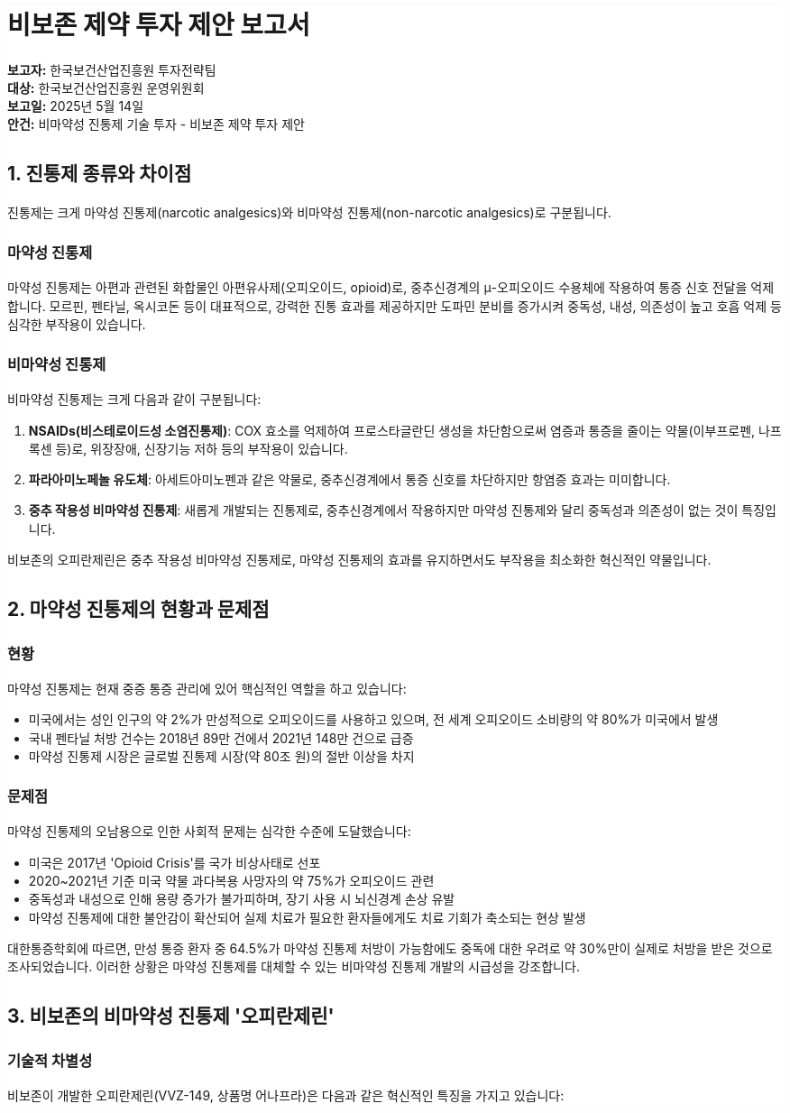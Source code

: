 # 비보존 제약 투자 제안 보고서

**보고자:** 한국보건산업진흥원 투자전략팀  
**대상:** 한국보건산업진흥원 운영위원회  
**보고일:** 2025년 5월 14일  
**안건:** 비마약성 진통제 기술 투자 - 비보존 제약 투자 제안

## 1. 진통제 종류와 차이점

진통제는 크게 마약성 진통제(narcotic analgesics)와 비마약성 진통제(non-narcotic analgesics)로 구분됩니다.

### 마약성 진통제
마약성 진통제는 아편과 관련된 화합물인 아편유사제(오피오이드, opioid)로, 중추신경계의 μ-오피오이드 수용체에 작용하여 통증 신호 전달을 억제합니다. 모르핀, 펜타닐, 옥시코돈 등이 대표적으로, 강력한 진통 효과를 제공하지만 도파민 분비를 증가시켜 중독성, 내성, 의존성이 높고 호흡 억제 등 심각한 부작용이 있습니다.

### 비마약성 진통제
비마약성 진통제는 크게 다음과 같이 구분됩니다:

1. **NSAIDs(비스테로이드성 소염진통제)**: COX 효소를 억제하여 프로스타글란딘 생성을 차단함으로써 염증과 통증을 줄이는 약물(이부프로펜, 나프록센 등)로, 위장장애, 신장기능 저하 등의 부작용이 있습니다.

2. **파라아미노페놀 유도체**: 아세트아미노펜과 같은 약물로, 중추신경계에서 통증 신호를 차단하지만 항염증 효과는 미미합니다.

3. **중추 작용성 비마약성 진통제**: 새롭게 개발되는 진통제로, 중추신경계에서 작용하지만 마약성 진통제와 달리 중독성과 의존성이 없는 것이 특징입니다.

비보존의 오피란제린은 중추 작용성 비마약성 진통제로, 마약성 진통제의 효과를 유지하면서도 부작용을 최소화한 혁신적인 약물입니다.

## 2. 마약성 진통제의 현황과 문제점

### 현황
마약성 진통제는 현재 중증 통증 관리에 있어 핵심적인 역할을 하고 있습니다:

- 미국에서는 성인 인구의 약 2%가 만성적으로 오피오이드를 사용하고 있으며, 전 세계 오피오이드 소비량의 약 80%가 미국에서 발생
- 국내 펜타닐 처방 건수는 2018년 89만 건에서 2021년 148만 건으로 급증
- 마약성 진통제 시장은 글로벌 진통제 시장(약 80조 원)의 절반 이상을 차지

### 문제점
마약성 진통제의 오남용으로 인한 사회적 문제는 심각한 수준에 도달했습니다:

- 미국은 2017년 'Opioid Crisis'를 국가 비상사태로 선포
- 2020~2021년 기준 미국 약물 과다복용 사망자의 약 75%가 오피오이드 관련
- 중독성과 내성으로 인해 용량 증가가 불가피하며, 장기 사용 시 뇌신경계 손상 유발
- 마약성 진통제에 대한 불안감이 확산되어 실제 치료가 필요한 환자들에게도 치료 기회가 축소되는 현상 발생

대한통증학회에 따르면, 만성 통증 환자 중 64.5%가 마약성 진통제 처방이 가능함에도 중독에 대한 우려로 약 30%만이 실제로 처방을 받은 것으로 조사되었습니다. 이러한 상황은 마약성 진통제를 대체할 수 있는 비마약성 진통제 개발의 시급성을 강조합니다.

## 3. 비보존의 비마약성 진통제 '오피란제린'

### 기술적 차별성
비보존이 개발한 오피란제린(VVZ-149, 상품명 어나프라)은 다음과 같은 혁신적인 특징을 가지고 있습니다:
